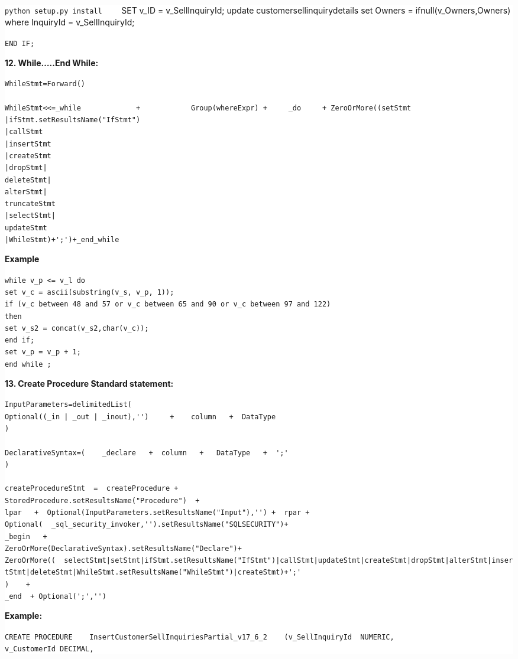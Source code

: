 ```python setup.py install    ```
	SET v_ID = v_SellInquiryId;
	update customersellinquirydetails set Owners = ifnull(v_Owners,Owners) where InquiryId = v_SellInquiryId;

	END IF;

**12. While…..End While:**


	WhileStmt=Forward()

	WhileStmt<<=_while             +            Group(whereExpr) +     _do     + ZeroOrMore((setStmt
	|ifStmt.setResultsName("IfStmt")
	|callStmt
	|insertStmt
	|createStmt
	|dropStmt|
	deleteStmt|
	alterStmt|
	truncateStmt
	|selectStmt|
	updateStmt
	|WhileStmt)+';')+_end_while

**Example**


	while v_p <= v_l do 
	set v_c = ascii(substring(v_s, v_p, 1));
	if (v_c between 48 and 57 or v_c between 65 and 90 or v_c between 97 and 122)
	then 
	set v_s2 = concat(v_s2,char(v_c));
	end if;
	set v_p = v_p + 1;
	end while ;

**13. Create Procedure Standard statement:**


	InputParameters=delimitedList(
	Optional((_in | _out | _inout),'')     +    column   +  DataType
	)

	DeclarativeSyntax=(    _declare   +  column   +   DataType   +  ';' 
	)

	createProcedureStmt  =  createProcedure +
	StoredProcedure.setResultsName("Procedure")  +  
	lpar   +  Optional(InputParameters.setResultsName("Input"),'') +  rpar +
	Optional(  _sql_security_invoker,'').setResultsName("SQLSECURITY")+
	_begin   + 
	ZeroOrMore(DeclarativeSyntax).setResultsName("Declare")+
	ZeroOrMore((  selectStmt|setStmt|ifStmt.setResultsName("IfStmt")|callStmt|updateStmt|createStmt|dropStmt|alterStmt|insertStmt|deleteStmt|WhileStmt.setResultsName("WhileStmt")|createStmt)+';'
	)    + 
	_end  + Optional(';','')


**Example:**

	CREATE PROCEDURE    InsertCustomerSellInquiriesPartial_v17_6_2    (v_SellInquiryId  NUMERIC,
	v_CustomerId DECIMAL,
```